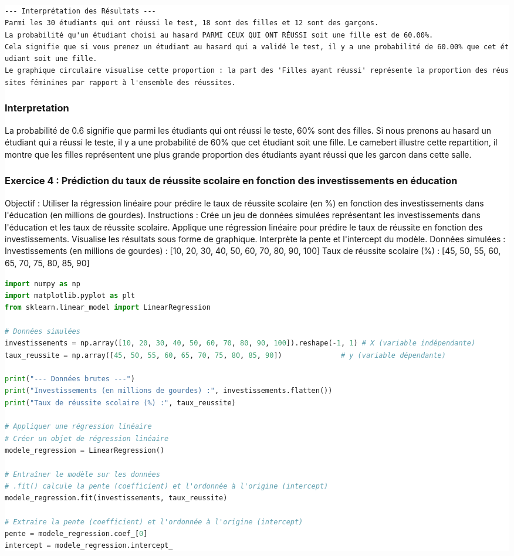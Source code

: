 

    
    --- Interprétation des Résultats ---
    Parmi les 30 étudiants qui ont réussi le test, 18 sont des filles et 12 sont des garçons.
    La probabilité qu'un étudiant choisi au hasard PARMI CEUX QUI ONT RÉUSSI soit une fille est de 60.00%.
    Cela signifie que si vous prenez un étudiant au hasard qui a validé le test, il y a une probabilité de 60.00% que cet étudiant soit une fille.
    Le graphique circulaire visualise cette proportion : la part des 'Filles ayant réussi' représente la proportion des réussites féminines par rapport à l'ensemble des réussites.
    

### Interpretation

La probabilité de 0.6 signifie que parmi les étudiants qui ont réussi le teste, 60%
sont des filles. Si nous prenons au hasard un étudiant qui a réussi le teste, il y a
une probabilité de 60% que cet étudiant soit une fille. Le camebert illustre cette
repartition, il montre que les filles représentent une plus grande proportion des 
étudiants ayant réussi que les garcon dans cette salle.

### Exercice 4 : Prédiction du taux de réussite scolaire en fonction des investissements en éducation

Objectif :
Utiliser la régression linéaire pour prédire le taux de réussite scolaire (en %) en fonction des investissements
dans l'éducation (en millions de gourdes).
Instructions :
Crée un jeu de données simulées représentant les investissements dans l'éducation et les taux de réussite
scolaire.
Applique une régression linéaire pour prédire le taux de réussite en fonction des investissements.
Visualise les résultats sous forme de graphique.
Interprète la pente et l'intercept du modèle.
Données simulées :
Investissements (en millions de gourdes) : [10, 20, 30, 40, 50, 60, 70, 80, 90, 100]
Taux de réussite scolaire (%) : [45, 50, 55, 60, 65, 70, 75, 80, 85, 90]


```python
import numpy as np
import matplotlib.pyplot as plt
from sklearn.linear_model import LinearRegression

# Données simulées
investissements = np.array([10, 20, 30, 40, 50, 60, 70, 80, 90, 100]).reshape(-1, 1) # X (variable indépendante)
taux_reussite = np.array([45, 50, 55, 60, 65, 70, 75, 80, 85, 90])              # y (variable dépendante)

print("--- Données brutes ---")
print("Investissements (en millions de gourdes) :", investissements.flatten())
print("Taux de réussite scolaire (%) :", taux_reussite)

# Appliquer une régression linéaire
# Créer un objet de régression linéaire
modele_regression = LinearRegression()

# Entraîner le modèle sur les données
# .fit() calcule la pente (coefficient) et l'ordonnée à l'origine (intercept)
modele_regression.fit(investissements, taux_reussite)

# Extraire la pente (coefficient) et l'ordonnée à l'origine (intercept)
pente = modele_regression.coef_[0]
intercept = modele_regression.intercept_

```